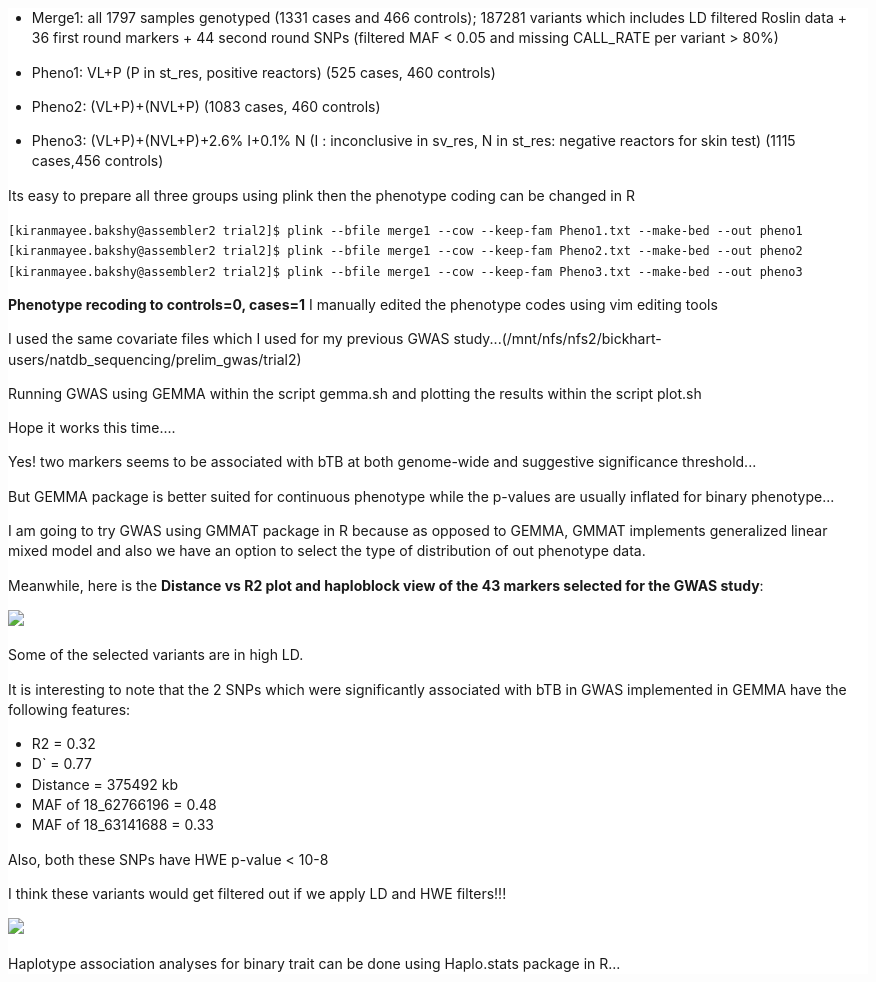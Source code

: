 - Merge1: all 1797 samples genotyped (1331 cases and 466 controls); 187281 variants which includes LD filtered Roslin data + 36 first round markers + 44 second round SNPs (filtered MAF < 0.05 and missing CALL_RATE per variant > 80%) 

- Pheno1: VL+P (P in st_res, positive reactors) (525 cases, 460 controls)
 
- Pheno2: (VL+P)+(NVL+P) (1083 cases, 460 controls)

- Pheno3: (VL+P)+(NVL+P)+2.6% I+0.1% N (I : inconclusive in sv_res, N in st_res: negative reactors for skin test) (1115 cases,456 controls)


Its easy to prepare all three groups using plink then the phenotype coding can be changed in R

    
    [kiranmayee.bakshy@assembler2 trial2]$ plink --bfile merge1 --cow --keep-fam Pheno1.txt --make-bed --out pheno1
    [kiranmayee.bakshy@assembler2 trial2]$ plink --bfile merge1 --cow --keep-fam Pheno2.txt --make-bed --out pheno2
    [kiranmayee.bakshy@assembler2 trial2]$ plink --bfile merge1 --cow --keep-fam Pheno3.txt --make-bed --out pheno3

**Phenotype recoding to controls=0, cases=1**
 I manually edited the phenotype codes using vim editing tools

I used the same covariate files which I used for my previous GWAS study...(/mnt/nfs/nfs2/bickhart-users/natdb_sequencing/prelim_gwas/trial2)

Running GWAS using GEMMA within the script gemma.sh and plotting the results within the script plot.sh

Hope it works this time....

Yes! two markers seems to be associated with bTB at both genome-wide and suggestive significance threshold...

But GEMMA package is better suited for continuous phenotype while the p-values are usually inflated for binary phenotype...

I am going to try GWAS using GMMAT package in R because as opposed to GEMMA, GMMAT implements generalized linear mixed model and also we have an option to select the type of distribution of out phenotype data. 


Meanwhile, here is the **Distance vs R2 plot and haploblock view of the 43 markers selected for the GWAS study**:


![](https://i.imgur.com/bMAsZvz.png)

Some of the selected variants are in high LD. 

It is interesting to note that the 2 SNPs which were significantly associated with bTB in GWAS implemented in GEMMA have the following features: 

- R2 = 0.32
- D` = 0.77
- Distance = 375492 kb
- MAF of 18_62766196 = 0.48
- MAF of 18_63141688 = 0.33

Also, both these SNPs have HWE p-value < 10-8 

I think these variants would get filtered out if we apply LD and HWE filters!!!


![](https://i.imgur.com/4h86gVF.png)


Haplotype association analyses for binary trait can be done using Haplo.stats package in R...
	